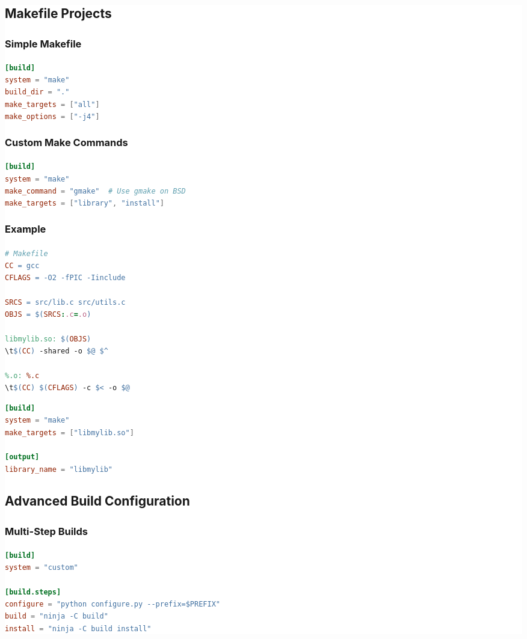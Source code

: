 ## Makefile Projects

### Simple Makefile

```toml
[build]
system = "make"
build_dir = "."
make_targets = ["all"]
make_options = ["-j4"]
```

### Custom Make Commands

```toml
[build]
system = "make"
make_command = "gmake"  # Use gmake on BSD
make_targets = ["library", "install"]
```

### Example

```makefile
# Makefile
CC = gcc
CFLAGS = -O2 -fPIC -Iinclude

SRCS = src/lib.c src/utils.c
OBJS = $(SRCS:.c=.o)

libmylib.so: $(OBJS)
\t$(CC) -shared -o $@ $^

%.o: %.c
\t$(CC) $(CFLAGS) -c $< -o $@
```

```toml
[build]
system = "make"
make_targets = ["libmylib.so"]

[output]
library_name = "libmylib"
```

## Advanced Build Configuration

### Multi-Step Builds

```toml
[build]
system = "custom"

[build.steps]
configure = "python configure.py --prefix=$PREFIX"
build = "ninja -C build"
install = "ninja -C build install"
```
